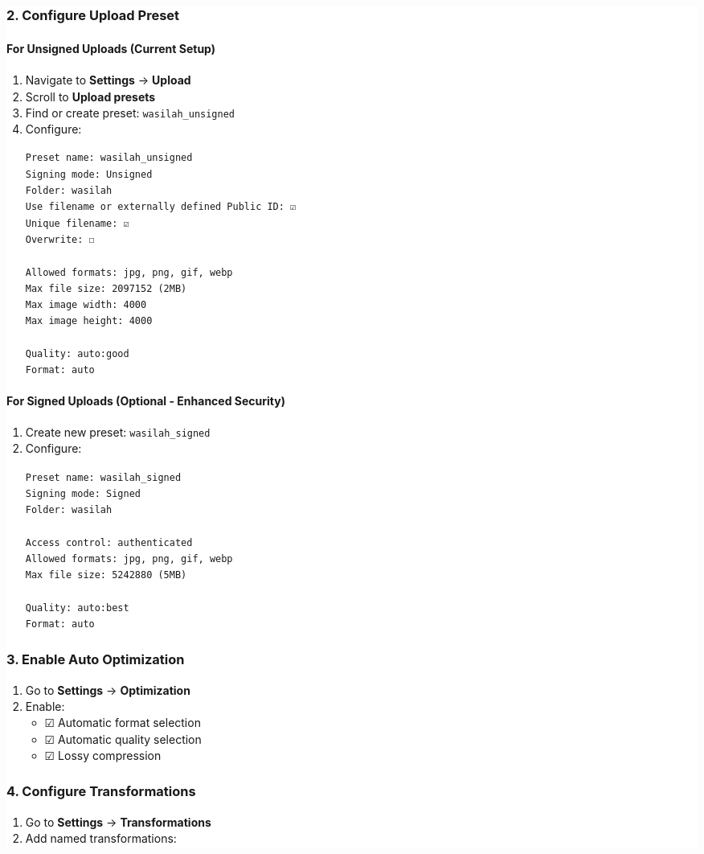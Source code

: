 ### 2. Configure Upload Preset

#### For Unsigned Uploads (Current Setup)
1. Navigate to **Settings** → **Upload**
2. Scroll to **Upload presets**
3. Find or create preset: `wasilah_unsigned`
4. Configure:
   ```
   Preset name: wasilah_unsigned
   Signing mode: Unsigned
   Folder: wasilah
   Use filename or externally defined Public ID: ☑
   Unique filename: ☑
   Overwrite: ☐

   Allowed formats: jpg, png, gif, webp
   Max file size: 2097152 (2MB)
   Max image width: 4000
   Max image height: 4000

   Quality: auto:good
   Format: auto
   ```

#### For Signed Uploads (Optional - Enhanced Security)
1. Create new preset: `wasilah_signed`
2. Configure:
   ```
   Preset name: wasilah_signed
   Signing mode: Signed
   Folder: wasilah

   Access control: authenticated
   Allowed formats: jpg, png, gif, webp
   Max file size: 5242880 (5MB)

   Quality: auto:best
   Format: auto
   ```

### 3. Enable Auto Optimization

1. Go to **Settings** → **Optimization**
2. Enable:
   - ☑ Automatic format selection
   - ☑ Automatic quality selection
   - ☑ Lossy compression

### 4. Configure Transformations

1. Go to **Settings** → **Transformations**
2. Add named transformations:

